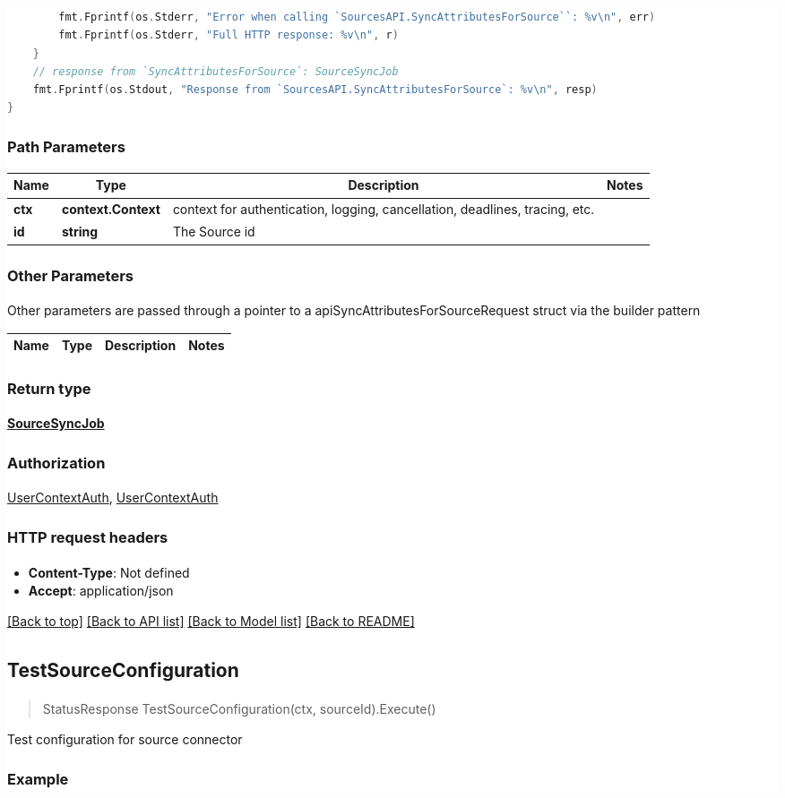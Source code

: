 ```go
        fmt.Fprintf(os.Stderr, "Error when calling `SourcesAPI.SyncAttributesForSource``: %v\n", err)
        fmt.Fprintf(os.Stderr, "Full HTTP response: %v\n", r)
    }
    // response from `SyncAttributesForSource`: SourceSyncJob
    fmt.Fprintf(os.Stdout, "Response from `SourcesAPI.SyncAttributesForSource`: %v\n", resp)
}
```

### Path Parameters


Name | Type | Description  | Notes
------------- | ------------- | ------------- | -------------
**ctx** | **context.Context** | context for authentication, logging, cancellation, deadlines, tracing, etc.
**id** | **string** | The Source id | 

### Other Parameters

Other parameters are passed through a pointer to a apiSyncAttributesForSourceRequest struct via the builder pattern


Name | Type | Description  | Notes
------------- | ------------- | ------------- | -------------


### Return type

[**SourceSyncJob**](SourceSyncJob.md)

### Authorization

[UserContextAuth](../README.md#UserContextAuth), [UserContextAuth](../README.md#UserContextAuth)

### HTTP request headers

- **Content-Type**: Not defined
- **Accept**: application/json

[[Back to top]](#) [[Back to API list]](../README.md#documentation-for-api-endpoints)
[[Back to Model list]](../README.md#documentation-for-models)
[[Back to README]](../README.md)


## TestSourceConfiguration

> StatusResponse TestSourceConfiguration(ctx, sourceId).Execute()

Test configuration for source connector



### Example
